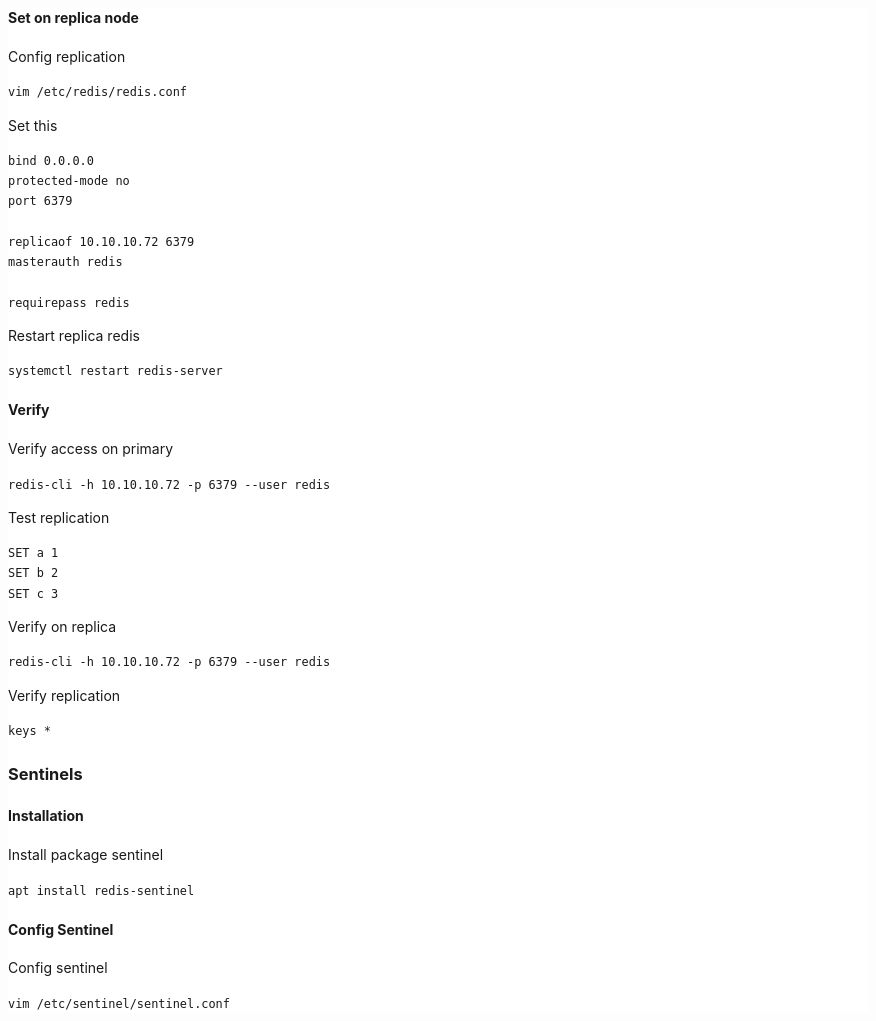 #### Set on replica node
Config replication
```
vim /etc/redis/redis.conf
```

Set this
```
bind 0.0.0.0
protected-mode no
port 6379

replicaof 10.10.10.72 6379
masterauth redis

requirepass redis
```

Restart replica redis
```
systemctl restart redis-server
```

#### Verify
Verify access on primary
```
redis-cli -h 10.10.10.72 -p 6379 --user redis
```

Test replication
```
SET a 1
SET b 2
SET c 3
```

Verify on replica
```
redis-cli -h 10.10.10.72 -p 6379 --user redis
```

Verify replication
```
keys *
```

### Sentinels
#### Installation
Install package sentinel
```
apt install redis-sentinel
```

#### Config Sentinel
Config sentinel
```
vim /etc/sentinel/sentinel.conf
```
